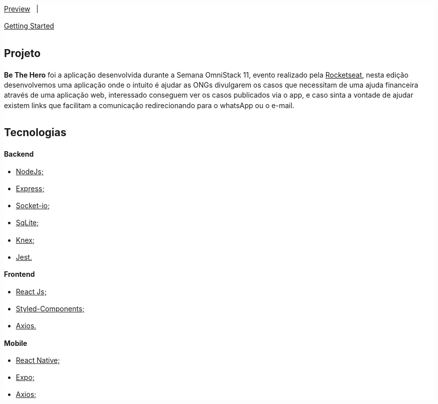 <a  href="#-preview">Preview</a>&nbsp;&nbsp;&nbsp;|&nbsp;&nbsp;&nbsp;

<a  href="#-getting-started"> Getting Started </a>

  

</p>

  

##  Projeto

  

<b>Be The Hero</b> foi a aplicação desenvolvida durante a Semana OmniStack 11, evento realizado pela [Rocketseat](https://rocketseat.com.br/), nesta edição desenvolvemos uma aplicação onde o intuito é ajudar as ONGs divulgarem os casos que necessitam de uma ajuda financeira através de uma aplicação web, interessado conseguem ver os casos publicados via o app, e caso sinta a vontade de ajudar existem links que facilitam a comunicação redirecionando para o whatsApp ou o e-mail.

  

##  Tecnologias

  

**Backend**

  

- [NodeJs;](https://nodejs.org/en/)

- [Express;](https://www.express.com/)

- [Socket-io;](https://socket.io/)

- [SqLite;](https://www.sqlite.org/index.html)

- [Knex;](http://knexjs.org/)

- [Jest.](https://jestjs.io/pt-BR/)

  

**Frontend**

  

- [React Js;](https://pt-br.reactjs.org/)

- [Styled-Components;](https://styled-components.com/)

- [Axios.](https://github.com/axios/axios)

  

**Mobile**

  

- [React Native;](https://facebook.github.io/react-native/)

- [Expo;](https://expo.io/)

- [Axios;](https://github.com/axios/axios)

  
